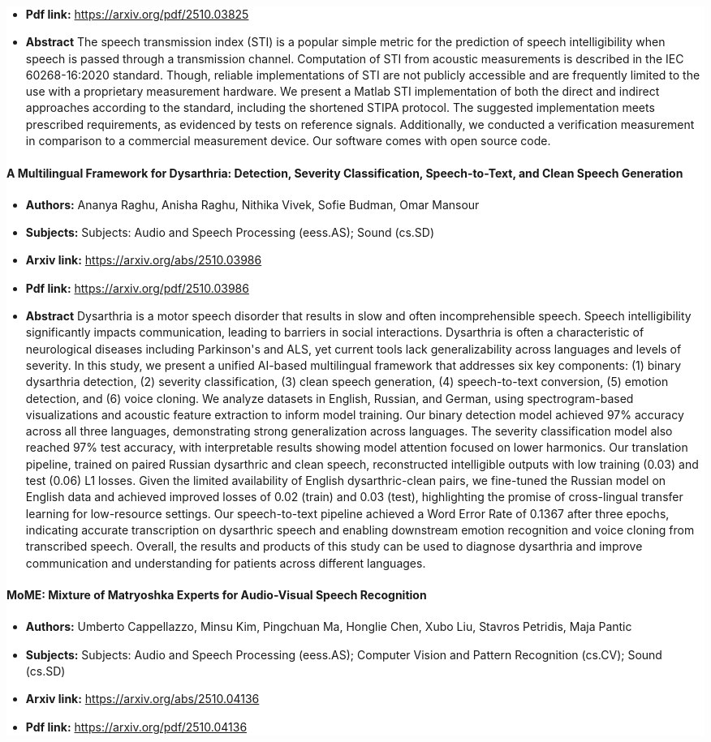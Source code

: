  - **Pdf link:** https://arxiv.org/pdf/2510.03825

 - **Abstract**
 The speech transmission index (STI) is a popular simple metric for the prediction of speech intelligibility when speech is passed through a transmission channel. Computation of STI from acoustic measurements is described in the IEC 60268-16:2020 standard. Though, reliable implementations of STI are not publicly accessible and are frequently limited to the use with a proprietary measurement hardware. We present a Matlab STI implementation of both the direct and indirect approaches according to the standard, including the shortened STIPA protocol. The suggested implementation meets prescribed requirements, as evidenced by tests on reference signals. Additionally, we conducted a verification measurement in comparison to a commercial measurement device. Our software comes with open source code.
#### A Multilingual Framework for Dysarthria: Detection, Severity Classification, Speech-to-Text, and Clean Speech Generation
 - **Authors:** Ananya Raghu, Anisha Raghu, Nithika Vivek, Sofie Budman, Omar Mansour
 - **Subjects:** Subjects:
Audio and Speech Processing (eess.AS); Sound (cs.SD)
 - **Arxiv link:** https://arxiv.org/abs/2510.03986

 - **Pdf link:** https://arxiv.org/pdf/2510.03986

 - **Abstract**
 Dysarthria is a motor speech disorder that results in slow and often incomprehensible speech. Speech intelligibility significantly impacts communication, leading to barriers in social interactions. Dysarthria is often a characteristic of neurological diseases including Parkinson's and ALS, yet current tools lack generalizability across languages and levels of severity. In this study, we present a unified AI-based multilingual framework that addresses six key components: (1) binary dysarthria detection, (2) severity classification, (3) clean speech generation, (4) speech-to-text conversion, (5) emotion detection, and (6) voice cloning. We analyze datasets in English, Russian, and German, using spectrogram-based visualizations and acoustic feature extraction to inform model training. Our binary detection model achieved 97% accuracy across all three languages, demonstrating strong generalization across languages. The severity classification model also reached 97% test accuracy, with interpretable results showing model attention focused on lower harmonics. Our translation pipeline, trained on paired Russian dysarthric and clean speech, reconstructed intelligible outputs with low training (0.03) and test (0.06) L1 losses. Given the limited availability of English dysarthric-clean pairs, we fine-tuned the Russian model on English data and achieved improved losses of 0.02 (train) and 0.03 (test), highlighting the promise of cross-lingual transfer learning for low-resource settings. Our speech-to-text pipeline achieved a Word Error Rate of 0.1367 after three epochs, indicating accurate transcription on dysarthric speech and enabling downstream emotion recognition and voice cloning from transcribed speech. Overall, the results and products of this study can be used to diagnose dysarthria and improve communication and understanding for patients across different languages.
#### MoME: Mixture of Matryoshka Experts for Audio-Visual Speech Recognition
 - **Authors:** Umberto Cappellazzo, Minsu Kim, Pingchuan Ma, Honglie Chen, Xubo Liu, Stavros Petridis, Maja Pantic
 - **Subjects:** Subjects:
Audio and Speech Processing (eess.AS); Computer Vision and Pattern Recognition (cs.CV); Sound (cs.SD)
 - **Arxiv link:** https://arxiv.org/abs/2510.04136

 - **Pdf link:** https://arxiv.org/pdf/2510.04136
